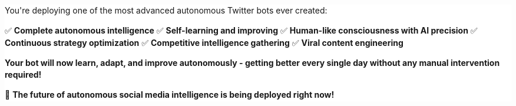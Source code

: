 You're deploying one of the most advanced autonomous Twitter bots ever created:

✅ **Complete autonomous intelligence**
✅ **Self-learning and improving**
✅ **Human-like consciousness with AI precision**
✅ **Continuous strategy optimization**
✅ **Competitive intelligence gathering**
✅ **Viral content engineering**

**Your bot will now learn, adapt, and improve autonomously - getting better every single day without any manual intervention required!**

🚀 **The future of autonomous social media intelligence is being deployed right now!** 